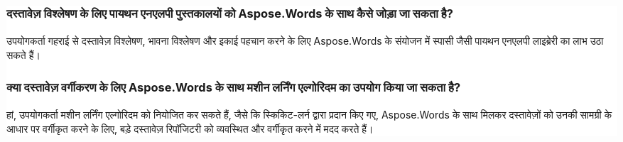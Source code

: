 ### दस्तावेज़ विश्लेषण के लिए पायथन एनएलपी पुस्तकालयों को Aspose.Words के साथ कैसे जोड़ा जा सकता है?
उपयोगकर्ता गहराई से दस्तावेज़ विश्लेषण, भावना विश्लेषण और इकाई पहचान करने के लिए Aspose.Words के संयोजन में स्पासी जैसी पायथन एनएलपी लाइब्रेरी का लाभ उठा सकते हैं।

### क्या दस्तावेज़ वर्गीकरण के लिए Aspose.Words के साथ मशीन लर्निंग एल्गोरिदम का उपयोग किया जा सकता है?
हां, उपयोगकर्ता मशीन लर्निंग एल्गोरिदम को नियोजित कर सकते हैं, जैसे कि स्किकिट-लर्न द्वारा प्रदान किए गए, Aspose.Words के साथ मिलकर दस्तावेज़ों को उनकी सामग्री के आधार पर वर्गीकृत करने के लिए, बड़े दस्तावेज़ रिपॉजिटरी को व्यवस्थित और वर्गीकृत करने में मदद करते हैं।
